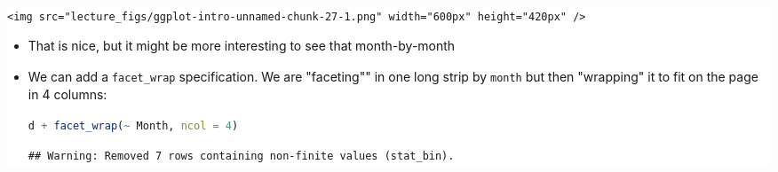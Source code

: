     <img src="lecture_figs/ggplot-intro-unnamed-chunk-27-1.png" width="600px" height="420px" />
* That is nice, but it might be more interesting to see that month-by-month
* We can add a `facet_wrap` specification.  We are "faceting"" in one long strip by `month` but then "wrapping" it to fit on the page in 4 columns:
    
    ```r
    d + facet_wrap(~ Month, ncol = 4)
    ```
    
    ```
    ## Warning: Removed 7 rows containing non-finite values (stat_bin).
    ```
    